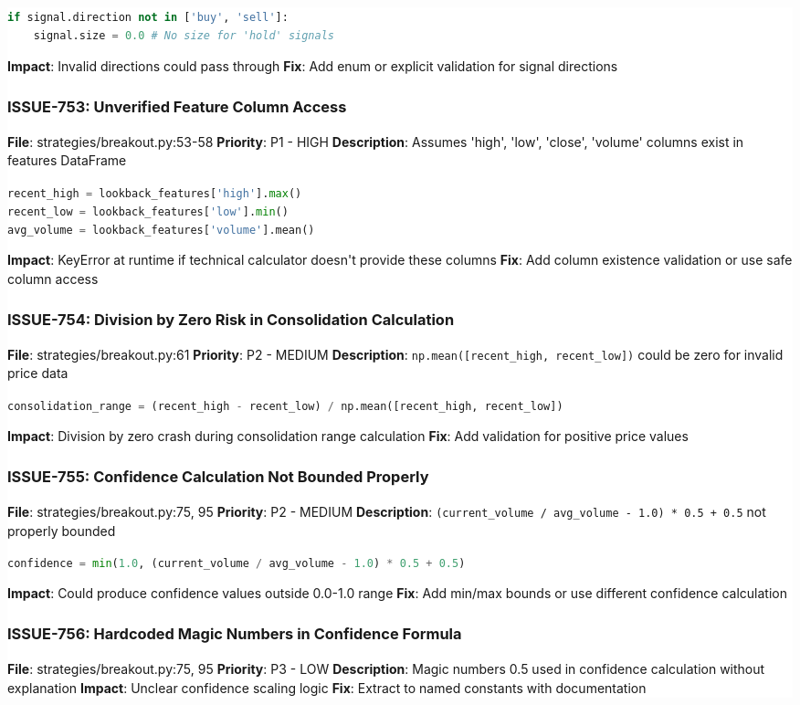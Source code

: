```python
if signal.direction not in ['buy', 'sell']:
    signal.size = 0.0 # No size for 'hold' signals
```

**Impact**: Invalid directions could pass through
**Fix**: Add enum or explicit validation for signal directions

### ISSUE-753: Unverified Feature Column Access

**File**: strategies/breakout.py:53-58
**Priority**: P1 - HIGH
**Description**: Assumes 'high', 'low', 'close', 'volume' columns exist in features DataFrame

```python
recent_high = lookback_features['high'].max()
recent_low = lookback_features['low'].min()
avg_volume = lookback_features['volume'].mean()
```

**Impact**: KeyError at runtime if technical calculator doesn't provide these columns
**Fix**: Add column existence validation or use safe column access

### ISSUE-754: Division by Zero Risk in Consolidation Calculation

**File**: strategies/breakout.py:61
**Priority**: P2 - MEDIUM
**Description**: `np.mean([recent_high, recent_low])` could be zero for invalid price data

```python
consolidation_range = (recent_high - recent_low) / np.mean([recent_high, recent_low])
```

**Impact**: Division by zero crash during consolidation range calculation
**Fix**: Add validation for positive price values

### ISSUE-755: Confidence Calculation Not Bounded Properly

**File**: strategies/breakout.py:75, 95
**Priority**: P2 - MEDIUM
**Description**: `(current_volume / avg_volume - 1.0) * 0.5 + 0.5` not properly bounded

```python
confidence = min(1.0, (current_volume / avg_volume - 1.0) * 0.5 + 0.5)
```

**Impact**: Could produce confidence values outside 0.0-1.0 range
**Fix**: Add min/max bounds or use different confidence calculation

### ISSUE-756: Hardcoded Magic Numbers in Confidence Formula

**File**: strategies/breakout.py:75, 95
**Priority**: P3 - LOW
**Description**: Magic numbers 0.5 used in confidence calculation without explanation
**Impact**: Unclear confidence scaling logic
**Fix**: Extract to named constants with documentation
